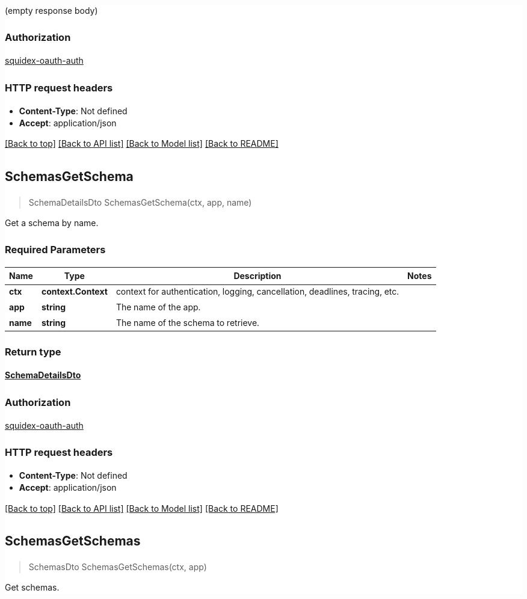  (empty response body)

### Authorization

[squidex-oauth-auth](../README.md#squidex-oauth-auth)

### HTTP request headers

- **Content-Type**: Not defined
- **Accept**: application/json

[[Back to top]](#) [[Back to API list]](../README.md#documentation-for-api-endpoints)
[[Back to Model list]](../README.md#documentation-for-models)
[[Back to README]](../README.md)


## SchemasGetSchema

> SchemaDetailsDto SchemasGetSchema(ctx, app, name)

Get a schema by name.

### Required Parameters


Name | Type | Description  | Notes
------------- | ------------- | ------------- | -------------
**ctx** | **context.Context** | context for authentication, logging, cancellation, deadlines, tracing, etc.
**app** | **string**| The name of the app. | 
**name** | **string**| The name of the schema to retrieve. | 

### Return type

[**SchemaDetailsDto**](SchemaDetailsDto.md)

### Authorization

[squidex-oauth-auth](../README.md#squidex-oauth-auth)

### HTTP request headers

- **Content-Type**: Not defined
- **Accept**: application/json

[[Back to top]](#) [[Back to API list]](../README.md#documentation-for-api-endpoints)
[[Back to Model list]](../README.md#documentation-for-models)
[[Back to README]](../README.md)


## SchemasGetSchemas

> SchemasDto SchemasGetSchemas(ctx, app)

Get schemas.
